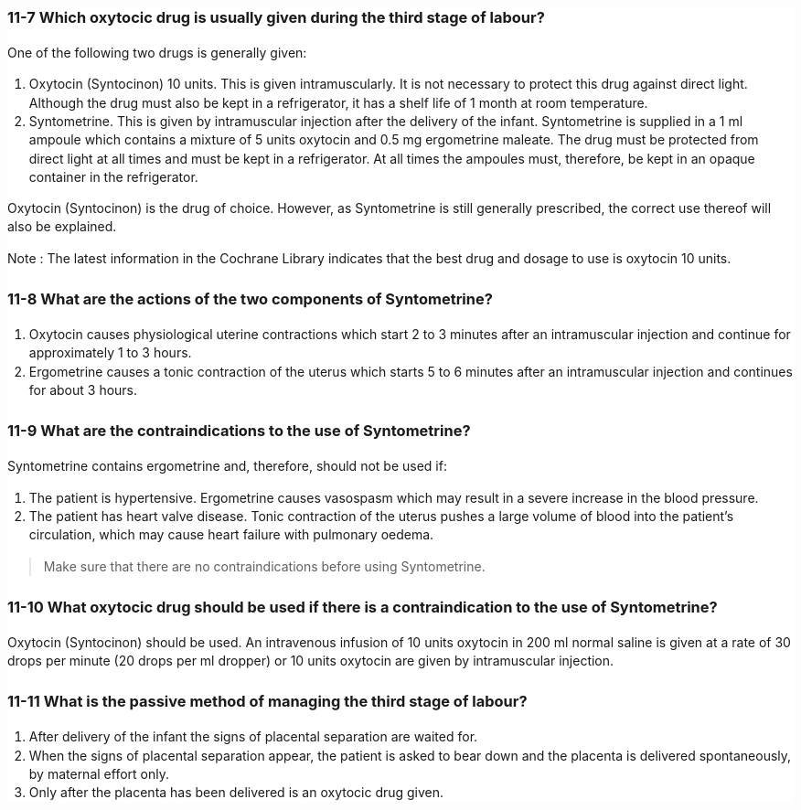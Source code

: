 ### 11-7 Which oxytocic drug is usually given during the third stage of labour?

One of the following two drugs is generally given:

1.	Oxytocin (Syntocinon) 10 units. This is given intramuscularly. It is not necessary to protect this drug against direct light. Although the drug must also be kept in a refrigerator, it has a shelf life of 1 month at room temperature.
2.	Syntometrine. This is given by intramuscular injection after the delivery of the infant. Syntometrine is supplied in a 1 ml ampoule which contains a mixture of 5 units oxytocin and 0.5 mg ergometrine maleate. The drug must be protected from direct light at all times and must be kept in a refrigerator. At all times the ampoules must, therefore, be kept in an opaque container in the refrigerator.

Oxytocin (Syntocinon) is the drug of choice. However, as Syntometrine is still generally prescribed, the correct use thereof will also be explained.

Note
:	The latest information in the Cochrane Library indicates that the best drug and dosage to use is oxytocin 10 units.

### 11-8 What are the actions of the two components of Syntometrine?

1.	Oxytocin causes physiological uterine contractions which start 2 to 3 minutes after an intramuscular injection and continue for approximately 1 to 3 hours.
2.	Ergometrine causes a tonic contraction of the uterus which starts 5 to 6 minutes after an intramuscular injection and continues for about 3 hours.

### 11-9 What are the contraindications to the use of Syntometrine?

Syntometrine contains ergometrine and, therefore, should not be used if:

1.	The patient is hypertensive. Ergometrine causes vasospasm which may result in a severe increase in the blood pressure.
2.	The patient has heart valve disease. Tonic contraction of the uterus pushes a large volume of blood into the patient’s circulation, which may cause heart failure with pulmonary oedema.

> Make sure that there are no contraindications before using Syntometrine.

### 11-10 What oxytocic drug should be used if there is a contraindication to the use of Syntometrine?

Oxytocin (Syntocinon) should be used. An intravenous infusion of 10 units oxytocin in 200 ml normal saline is given at a rate of 30 drops per minute (20 drops per ml dropper) or 10 units oxytocin are given by intramuscular injection.

### 11-11 What is the passive method of managing the third stage of labour?

1.	After delivery of the infant the signs of placental separation are waited for.
2.	When the signs of placental separation appear, the patient is asked to bear down and the placenta is delivered spontaneously, by maternal effort only.
3.	Only after the placenta has been delivered is an oxytocic drug given.

